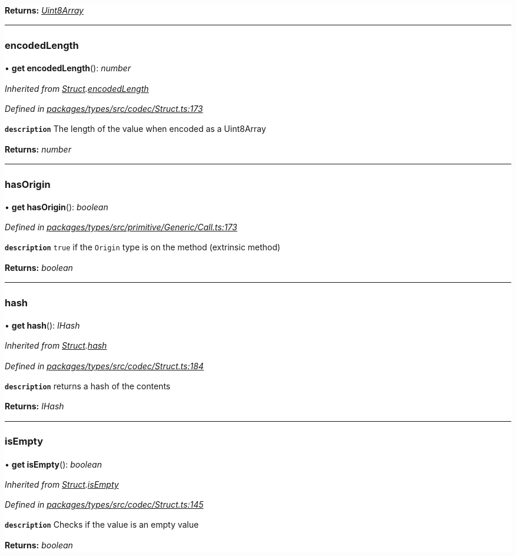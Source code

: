 **Returns:** *[Uint8Array](_codec_raw_.raw.md#static-uint8array)*

___

###  encodedLength

• **get encodedLength**(): *number*

*Inherited from [Struct](_codec_struct_.struct.md).[encodedLength](_codec_struct_.struct.md#encodedlength)*

*Defined in [packages/types/src/codec/Struct.ts:173](https://github.com/polkadot-js/api/blob/6ba28c8ad2/packages/types/src/codec/Struct.ts#L173)*

**`description`** The length of the value when encoded as a Uint8Array

**Returns:** *number*

___

###  hasOrigin

• **get hasOrigin**(): *boolean*

*Defined in [packages/types/src/primitive/Generic/Call.ts:173](https://github.com/polkadot-js/api/blob/6ba28c8ad2/packages/types/src/primitive/Generic/Call.ts#L173)*

**`description`** `true` if the `Origin` type is on the method (extrinsic method)

**Returns:** *boolean*

___

###  hash

• **get hash**(): *IHash*

*Inherited from [Struct](_codec_struct_.struct.md).[hash](_codec_struct_.struct.md#hash)*

*Defined in [packages/types/src/codec/Struct.ts:184](https://github.com/polkadot-js/api/blob/6ba28c8ad2/packages/types/src/codec/Struct.ts#L184)*

**`description`** returns a hash of the contents

**Returns:** *IHash*

___

###  isEmpty

• **get isEmpty**(): *boolean*

*Inherited from [Struct](_codec_struct_.struct.md).[isEmpty](_codec_struct_.struct.md#isempty)*

*Defined in [packages/types/src/codec/Struct.ts:145](https://github.com/polkadot-js/api/blob/6ba28c8ad2/packages/types/src/codec/Struct.ts#L145)*

**`description`** Checks if the value is an empty value

**Returns:** *boolean*
